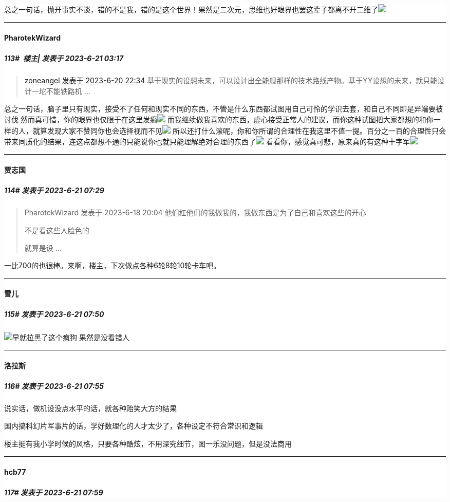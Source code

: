 总之一句话，抛开事实不谈，错的不是我，错的是这个世界！果然是二次元，思维也好眼界也罢这辈子都离不开二维了<img src="https://static.saraba1st.com/image/smiley/face2017/209.gif" referrerpolicy="no-referrer">


*****

####  PharotekWizard  
##### 113#         楼主| 发表于 2023-6-21 03:17

<blockquote><a href="httphttps://bbs.saraba1st.com/2b/forum.php?mod=redirect&amp;goto=findpost&amp;pid=61362485&amp;ptid=2140137" target="_blank">zoneangel 发表于 2023-6-20 22:34</a>
基于现实的设想未来，可以设计出全能舰那样的技术路线产物。基于YY设想的未来，就只能设计一坨不能铁路机 ...</blockquote>
总之一句话，脑子里只有现实，接受不了任何和现实不同的东西，不管是什么东西都试图用自己可怜的学识去套，和自己不同即是异端要被讨伐
然而真可惜，你的眼界也仅限于在这里发癫<img src="https://static.saraba1st.com/image/smiley/face2017/053.png" referrerpolicy="no-referrer">
而我继续做我喜欢的东西，虚心接受正常人的建议，而你这种试图把大家都想的和你一样的人，就算发现大家不赞同你也会选择视而不见<img src="https://static.saraba1st.com/image/smiley/face2017/033.png" referrerpolicy="no-referrer">
所以还打什么滚呢，你和你所谓的合理性在我这里不值一提。百分之一百的合理性只会带来同质化的结果，连这点都想不通的只能说你也就只能理解绝对合理的东西了<img src="https://static.saraba1st.com/image/smiley/face2017/048.png" referrerpolicy="no-referrer">
看看你，感觉真可悲，原来真的有这种十字军<img src="https://static.saraba1st.com/image/smiley/face2017/176.png" referrerpolicy="no-referrer">


*****

####  贾志国  
##### 114#       发表于 2023-6-21 07:29

<blockquote>PharotekWizard 发表于 2023-6-18 20:04
他们杠他们的我做我的，我做东西是为了自己和喜欢这些的开心

不是看这些人脸色的

就算是设 ...</blockquote>
一比700的也很棒。来啊，楼主，下次做点各种6轮8轮10轮卡车吧。


*****

####  雪儿  
##### 115#       发表于 2023-6-21 07:50

<img src="https://static.saraba1st.com/image/smiley/face2017/066.png" referrerpolicy="no-referrer">早就拉黑了这个疯狗 果然是没看错人


*****

####  洛拉斯  
##### 116#       发表于 2023-6-21 07:55

说实话，做机设没点水平的话，就各种贻笑大方的结果

国内搞科幻片军事片的话，学好数理化的人才太少了，各种设定不符合常识和逻辑

楼主挺有我小学时候的风格，只要各种酷炫，不用深究细节，图一乐没问题，但是没法商用

*****

####  hcb77  
##### 117#       发表于 2023-6-21 07:59

